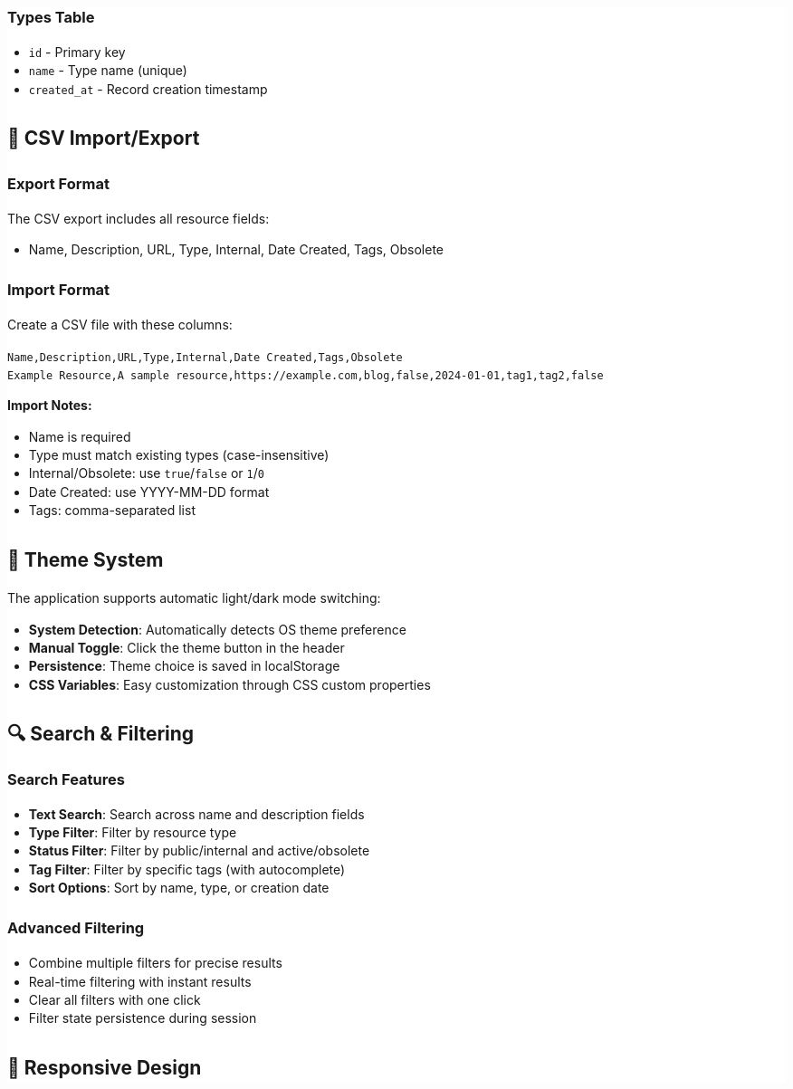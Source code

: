 ### Types Table
- `id` - Primary key
- `name` - Type name (unique)
- `created_at` - Record creation timestamp

## 🔄 CSV Import/Export

### Export Format
The CSV export includes all resource fields:
- Name, Description, URL, Type, Internal, Date Created, Tags, Obsolete

### Import Format
Create a CSV file with these columns:
```csv
Name,Description,URL,Type,Internal,Date Created,Tags,Obsolete
Example Resource,A sample resource,https://example.com,blog,false,2024-01-01,tag1,tag2,false
```

**Import Notes:**
- Name is required
- Type must match existing types (case-insensitive)
- Internal/Obsolete: use `true`/`false` or `1`/`0`
- Date Created: use YYYY-MM-DD format
- Tags: comma-separated list

## 🎨 Theme System

The application supports automatic light/dark mode switching:
- **System Detection**: Automatically detects OS theme preference
- **Manual Toggle**: Click the theme button in the header
- **Persistence**: Theme choice is saved in localStorage
- **CSS Variables**: Easy customization through CSS custom properties

## 🔍 Search & Filtering

### Search Features
- **Text Search**: Search across name and description fields
- **Type Filter**: Filter by resource type
- **Status Filter**: Filter by public/internal and active/obsolete
- **Tag Filter**: Filter by specific tags (with autocomplete)
- **Sort Options**: Sort by name, type, or creation date

### Advanced Filtering
- Combine multiple filters for precise results
- Real-time filtering with instant results
- Clear all filters with one click
- Filter state persistence during session

## 📱 Responsive Design
